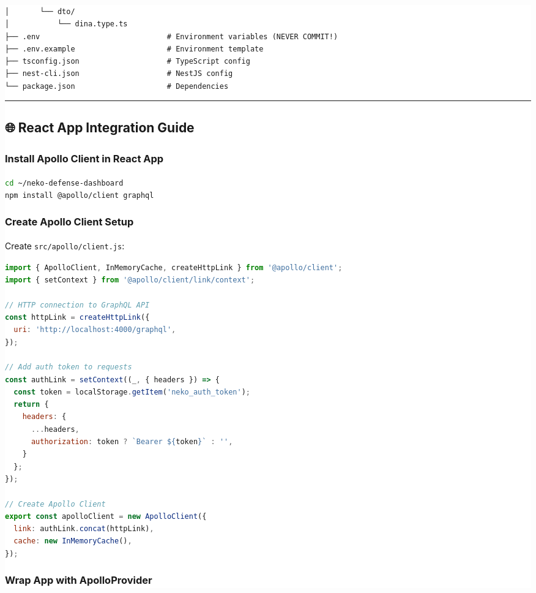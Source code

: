 ```
│       └── dto/
│           └── dina.type.ts
├── .env                             # Environment variables (NEVER COMMIT!)
├── .env.example                     # Environment template
├── tsconfig.json                    # TypeScript config
├── nest-cli.json                    # NestJS config
└── package.json                     # Dependencies
```

---

## 🌐 React App Integration Guide

### **Install Apollo Client in React App**

```bash
cd ~/neko-defense-dashboard
npm install @apollo/client graphql
```

### **Create Apollo Client Setup**

Create `src/apollo/client.js`:

```javascript
import { ApolloClient, InMemoryCache, createHttpLink } from '@apollo/client';
import { setContext } from '@apollo/client/link/context';

// HTTP connection to GraphQL API
const httpLink = createHttpLink({
  uri: 'http://localhost:4000/graphql',
});

// Add auth token to requests
const authLink = setContext((_, { headers }) => {
  const token = localStorage.getItem('neko_auth_token');
  return {
    headers: {
      ...headers,
      authorization: token ? `Bearer ${token}` : '',
    }
  };
});

// Create Apollo Client
export const apolloClient = new ApolloClient({
  link: authLink.concat(httpLink),
  cache: new InMemoryCache(),
});
```

### **Wrap App with ApolloProvider**

